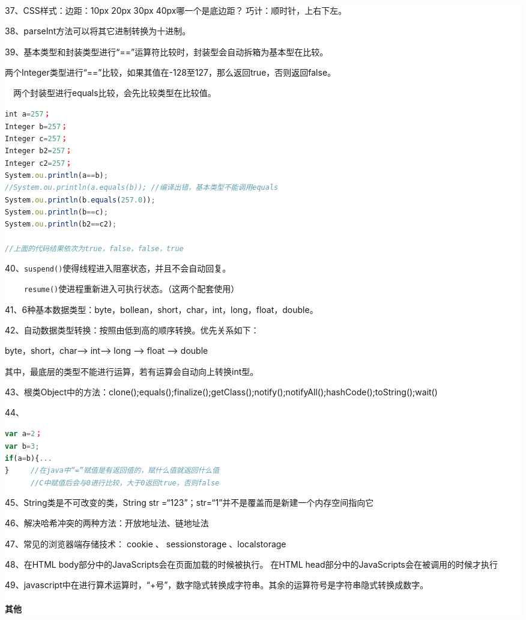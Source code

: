 37、CSS样式：边距：10px 20px 30px 40px哪一个是底边距？  巧计：顺时针，上右下左。

38、parseInt方法可以将其它进制转换为十进制。

39、基本类型和封装类型进行“==”运算符比较时，封装型会自动拆箱为基本型在比较。

   两个Integer类型进行“==”比较，如果其值在-128至127，那么返回true，否则返回false。

　两个封装型进行equals比较，会先比较类型在比较值。

```js
int a=257；
Integer b=257；
Integer c=257；
Integer b2=257；
Integer c2=257；
System.ou.println(a==b);
//System.ou.println(a.equals(b)); //编译出错，基本类型不能调用equals
System.ou.println(b.equals(257.0));
System.ou.println(b==c);
System.ou.println(b2==c2);

//上面的代码结果依次为true，false，false，true
```


40、`suspend()`使得线程进入阻塞状态，并且不会自动回复。

　　 `resume()`使进程重新进入可执行状态。（这两个配套使用）

41、6种基本数据类型：byte，bollean，short，char，int，long，float，double。

42、自动数据类型转换：按照由低到高的顺序转换。优先关系如下：

   byte，short，char--> int--> long --> float --> double

  其中，最底层的类型不能进行运算，若有运算会自动向上转换int型。

43、根类Object中的方法：clone();equals();finalize();getClass();notify();notifyAll();hashCode();toString();wait()

44、
```js
var a=2；
var b=3;
if(a=b){...
}     //在java中“=”赋值是有返回值的，赋什么值就返回什么值
      //C中赋值后会与0进行比较，大于0返回true，否则false
```

45、String类是不可改变的类，String str =“123”；str=“1”并不是覆盖而是新建一个内存空间指向它

46、解决哈希冲突的两种方法：开放地址法、链地址法

47、常见的浏览器端存储技术： cookie  、 sessionstorage   、localstorage

48、在HTML body部分中的JavaScripts会在页面加载的时候被执行。 在HTML head部分中的JavaScripts会在被调用的时候才执行

49、javascript中在进行算术运算时，“+号”，数字隐式转换成字符串。其余的运算符号是字符串隐式转换成数字。

#### 其他
